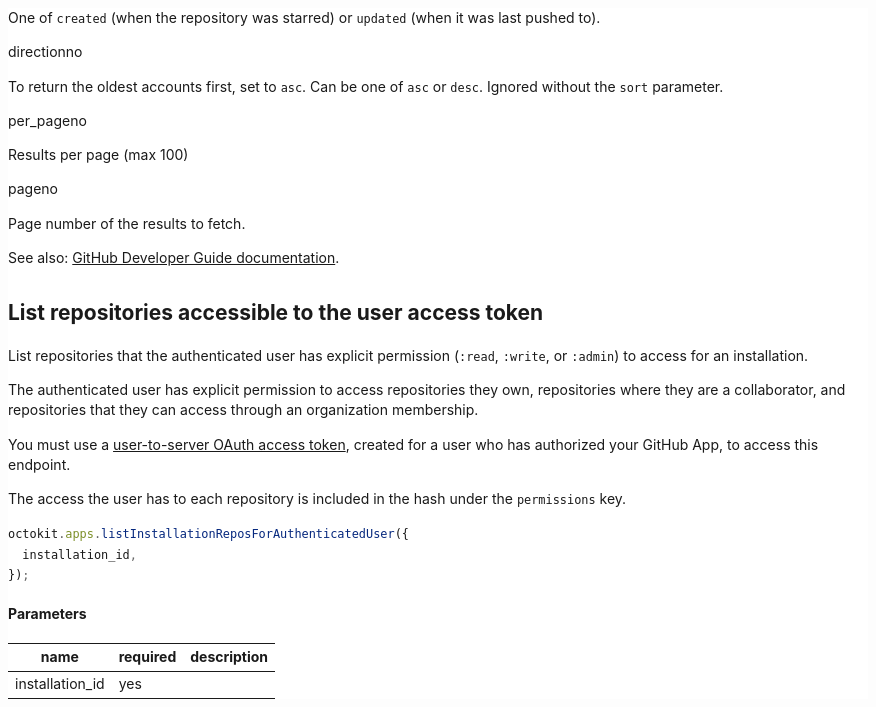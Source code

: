One of `created` (when the repository was starred) or `updated` (when it was last pushed to).

</td></tr>
<tr><td>direction</td><td>no</td><td>

To return the oldest accounts first, set to `asc`. Can be one of `asc` or `desc`. Ignored without the `sort` parameter.

</td></tr>
<tr><td>per_page</td><td>no</td><td>

Results per page (max 100)

</td></tr>
<tr><td>page</td><td>no</td><td>

Page number of the results to fetch.

</td></tr>
  </tbody>
</table>

See also: [GitHub Developer Guide documentation](https://docs.github.com/rest/reference/apps#list-accounts-for-a-plan-stubbed).

## List repositories accessible to the user access token

List repositories that the authenticated user has explicit permission (`:read`, `:write`, or `:admin`) to access for an installation.

The authenticated user has explicit permission to access repositories they own, repositories where they are a collaborator, and repositories that they can access through an organization membership.

You must use a [user-to-server OAuth access token](https://docs.github.com/apps/building-github-apps/identifying-and-authorizing-users-for-github-apps/#identifying-users-on-your-site), created for a user who has authorized your GitHub App, to access this endpoint.

The access the user has to each repository is included in the hash under the `permissions` key.

```js
octokit.apps.listInstallationReposForAuthenticatedUser({
  installation_id,
});
```

#### Parameters

<table>
  <thead>
    <tr>
      <th>name</th>
      <th>required</th>
      <th>description</th>
    </tr>
  </thead>
  <tbody>
    <tr><td>installation_id</td><td>yes</td><td>
